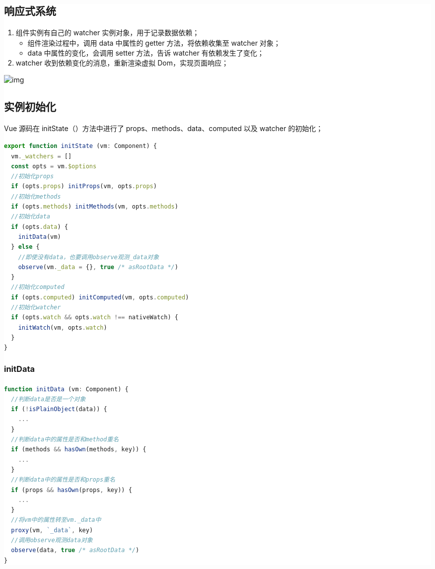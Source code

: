 ## 响应式系统

1. 组件实例有自己的 watcher 实例对象，用于记录数据依赖；
   - 组件渲染过程中，调用 data 中属性的 getter 方法，将依赖收集至 watcher 对象；
   - data 中属性的变化，会调用 setter 方法，告诉 watcher 有依赖发生了变化；
2. watcher 收到依赖变化的消息，重新渲染虚拟 Dom，实现页面响应；

![img](https://user-gold-cdn.xitu.io/2018/7/7/164750f108b480ad?imageView2/0/w/1280/h/960/format/webp/ignore-error/1)

## 实例初始化

Vue 源码在 initState（）方法中进行了 props、methods、data、computed 以及 watcher 的初始化；

```javascript
export function initState (vm: Component) {
  vm._watchers = []
  const opts = vm.$options
  //初始化props
  if (opts.props) initProps(vm, opts.props)
  //初始化methods
  if (opts.methods) initMethods(vm, opts.methods)
  //初始化data
  if (opts.data) {
    initData(vm)
  } else {
  	//即使没有data，也要调用observe观测_data对象
    observe(vm._data = {}, true /* asRootData */)
  }
  //初始化computed
  if (opts.computed) initComputed(vm, opts.computed)
  //初始化watcher
  if (opts.watch && opts.watch !== nativeWatch) {
    initWatch(vm, opts.watch)
  }
}
```

### initData

```javascript
function initData (vm: Component) {
  //判断data是否是一个对象
  if (!isPlainObject(data)) {
    ...
  }
  //判断data中的属性是否和method重名
  if (methods && hasOwn(methods, key)) {
    ...
  }
  //判断data中的属性是否和props重名
  if (props && hasOwn(props, key)) {
    ...
  }
  //将vm中的属性转至vm._data中
  proxy(vm, `_data`, key)
  //调用observe观测data对象
  observe(data, true /* asRootData */)
}
```

